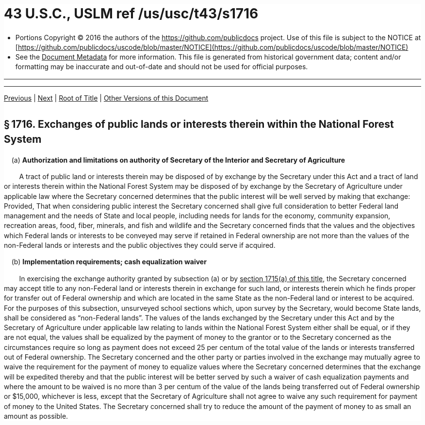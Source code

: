 ---
---

# 43 U.S.C., USLM ref /us/usc/t43/s1716

* Portions Copyright © 2016 the authors of the https://github.com/publicdocs project.
  Use of this file is subject to the NOTICE at [https://github.com/publicdocs/uscode/blob/master/NOTICE](https://github.com/publicdocs/uscode/blob/master/NOTICE)
* See the [Document Metadata](././../../../../..//README.md) for more information.
  This file is generated from historical government data; content and/or formatting may be inaccurate and out-of-date and should not be used for official purposes.

----------
----------

[Previous](./../../../../..//us/usc/t43/ch35/schII/m__us_usc_t43_s1715.md) | [Next](./../../../../..//us/usc/t43/ch35/schII/m__us_usc_t43_s1717.md) | [Root of Title](./../../../../../) | [Other Versions of this Document](https://publicdocs.github.io/go/links?ns=uslm&ref=%2Fus%2Fusc%2Ft43%2Fs1716)

## § 1716. Exchanges of public lands or interests therein within the National Forest System

    (a) __Authorization and limitations on authority of Secretary of the Interior and Secretary of Agriculture__ 

        A tract of public land or interests therein may be disposed of by exchange by the Secretary under this Act and a tract of land or interests therein within the National Forest System may be disposed of by exchange by the Secretary of Agriculture under applicable law where the Secretary concerned determines that the public interest will be well served by making that exchange: Provided, That when considering public interest the Secretary concerned shall give full consideration to better Federal land management and the needs of State and local people, including needs for lands for the economy, community expansion, recreation areas, food, fiber, minerals, and fish and wildlife and the Secretary concerned finds that the values and the objectives which Federal lands or interests to be conveyed may serve if retained in Federal ownership are not more than the values of the non-Federal lands or interests and the public objectives they could serve if acquired.

    (b) __Implementation requirements; cash equalization waiver__ 

        In exercising the exchange authority granted by subsection (a) or by [section 1715(a) of this title][/us/usc/t43/s1715/a], the Secretary concerned may accept title to any non-Federal land or interests therein in exchange for such land, or interests therein which he finds proper for transfer out of Federal ownership and which are located in the same State as the non-Federal land or interest to be acquired. For the purposes of this subsection, unsurveyed school sections which, upon survey by the Secretary, would become State lands, shall be considered as “non-Federal lands”. The values of the lands exchanged by the Secretary under this Act and by the Secretary of Agriculture under applicable law relating to lands within the National Forest System either shall be equal, or if they are not equal, the values shall be equalized by the payment of money to the grantor or to the Secretary concerned as the circumstances require so long as payment does not exceed 25 per centum of the total value of the lands or interests transferred out of Federal ownership. The Secretary concerned and the other party or parties involved in the exchange may mutually agree to waive the requirement for the payment of money to equalize values where the Secretary concerned determines that the exchange will be expedited thereby and that the public interest will be better served by such a waiver of cash equalization payments and where the amount to be waived is no more than 3 per centum of the value of the lands being transferred out of Federal ownership or $15,000, whichever is less, except that the Secretary of Agriculture shall not agree to waive any such requirement for payment of money to the United States. The Secretary concerned shall try to reduce the amount of the payment of money to as small an amount as possible.


[/us/usc/t43/s1715/a]: https://publicdocs.github.io/go/links?ns=uslm&ref=%2Fus%2Fusc%2Ft43%2Fs1715%2Fa
[/us/pl/94/579/s206]: https://publicdocs.github.io/go/links?ns=uslm&ref=%2Fus%2Fpl%2F94%2F579%2Fs206
[/us/stat/90/2756]: https://publicdocs.github.io/go/links?ns=uslm&ref=%2Fus%2Fstat%2F90%2F2756
[/us/pl/100/409]: https://publicdocs.github.io/go/links?ns=uslm&ref=%2Fus%2Fpl%2F100%2F409
[/us/stat/102/1087]: https://publicdocs.github.io/go/links?ns=uslm&ref=%2Fus%2Fstat%2F102%2F1087
[/us/pl/94/579]: https://publicdocs.github.io/go/links?ns=uslm&ref=%2Fus%2Fpl%2F94%2F579
[/us/stat/90/2743]: https://publicdocs.github.io/go/links?ns=uslm&ref=%2Fus%2Fstat%2F90%2F2743
[/us/pl/97/465]: https://publicdocs.github.io/go/links?ns=uslm&ref=%2Fus%2Fpl%2F97%2F465
[/us/stat/96/2535]: https://publicdocs.github.io/go/links?ns=uslm&ref=%2Fus%2Fstat%2F96%2F2535
[/us/usc/t16/s484a]: https://publicdocs.github.io/go/links?ns=uslm&ref=%2Fus%2Fusc%2Ft16%2Fs484a
[/us/pl/100/409/s3/b]: https://publicdocs.github.io/go/links?ns=uslm&ref=%2Fus%2Fpl%2F100%2F409%2Fs3%2Fb
[/us/pl/100/409/s9]: https://publicdocs.github.io/go/links?ns=uslm&ref=%2Fus%2Fpl%2F100%2F409%2Fs9
[/us/pl/100/409/s3/c]: https://publicdocs.github.io/go/links?ns=uslm&ref=%2Fus%2Fpl%2F100%2F409%2Fs3%2Fc
[/us/pl/100/409/s3/a]: https://publicdocs.github.io/go/links?ns=uslm&ref=%2Fus%2Fpl%2F100%2F409%2Fs3%2Fa
[/us/pl/100/409/s2]: https://publicdocs.github.io/go/links?ns=uslm&ref=%2Fus%2Fpl%2F100%2F409%2Fs2
[/us/stat/102/1086]: https://publicdocs.github.io/go/links?ns=uslm&ref=%2Fus%2Fstat%2F102%2F1086
[/us/pl/94/579]: https://publicdocs.github.io/go/links?ns=uslm&ref=%2Fus%2Fpl%2F94%2F579
[/us/usc/t43/s1701]: https://publicdocs.github.io/go/links?ns=uslm&ref=%2Fus%2Fusc%2Ft43%2Fs1701
[/us/usc/t43/s1701]: https://publicdocs.github.io/go/links?ns=uslm&ref=%2Fus%2Fusc%2Ft43%2Fs1701
[/us/pl/100/409/s4]: https://publicdocs.github.io/go/links?ns=uslm&ref=%2Fus%2Fpl%2F100%2F409%2Fs4
[/us/stat/102/1090]: https://publicdocs.github.io/go/links?ns=uslm&ref=%2Fus%2Fstat%2F102%2F1090
[/us/pl/94/579]: https://publicdocs.github.io/go/links?ns=uslm&ref=%2Fus%2Fpl%2F94%2F579
[/us/usc/t43/s1701]: https://publicdocs.github.io/go/links?ns=uslm&ref=%2Fus%2Fusc%2Ft43%2Fs1701
[/us/pl/100/409/s5]: https://publicdocs.github.io/go/links?ns=uslm&ref=%2Fus%2Fpl%2F100%2F409%2Fs5
[/us/stat/102/1090]: https://publicdocs.github.io/go/links?ns=uslm&ref=%2Fus%2Fstat%2F102%2F1090
[/us/usc/t43/s1701]: https://publicdocs.github.io/go/links?ns=uslm&ref=%2Fus%2Fusc%2Ft43%2Fs1701
[/us/pl/92/203]: https://publicdocs.github.io/go/links?ns=uslm&ref=%2Fus%2Fpl%2F92%2F203
[/us/usc/t43/s1601]: https://publicdocs.github.io/go/links?ns=uslm&ref=%2Fus%2Fusc%2Ft43%2Fs1601
[/us/pl/96/487]: https://publicdocs.github.io/go/links?ns=uslm&ref=%2Fus%2Fpl%2F96%2F487
